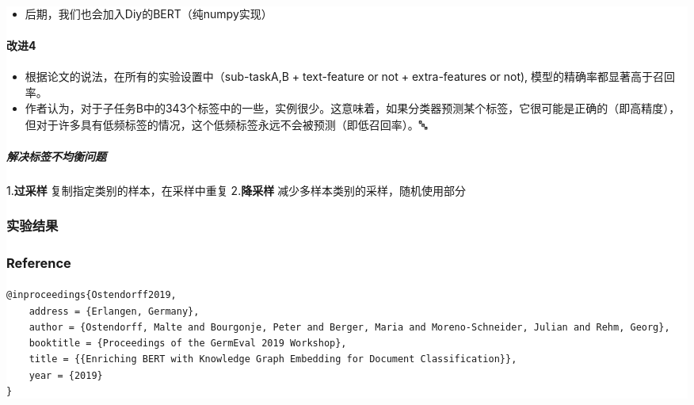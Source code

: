 - 后期，我们也会加入Diy的BERT（纯numpy实现）


#### 改进4
- 根据论文的说法，在所有的实验设置中（sub-taskA,B + text-feature or not + extra-features or not), 
模型的精确率都显著高于召回率。
- 作者认为，对于子任务B中的343个标签中的一些，实例很少。这意味着，如果分类器预测某个标签，它很可能是正确的（即高精度），但对于许多具有低频标签的情况，这个低频标签永远不会被预测（即低召回率）。🔤

##### 解决标签不均衡问题
1.**过采样** 复制指定类别的样本，在采样中重复
2.**降采样** 减少多样本类别的采样，随机使用部分



### 实验结果









### Reference
```latex
@inproceedings{Ostendorff2019,
    address = {Erlangen, Germany},
    author = {Ostendorff, Malte and Bourgonje, Peter and Berger, Maria and Moreno-Schneider, Julian and Rehm, Georg},
    booktitle = {Proceedings of the GermEval 2019 Workshop},
    title = {{Enriching BERT with Knowledge Graph Embedding for Document Classification}},
    year = {2019}
}


```
